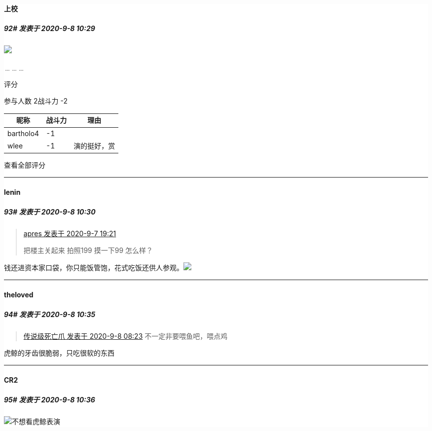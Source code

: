 ####  上校  
##### 92#       发表于 2020-9-8 10:29


<img src="https://static.saraba1st.com/image/smiley/face2017/067.png" referrerpolicy="no-referrer">


﹍﹍﹍

评分


 参与人数 2战斗力 -2

|昵称|战斗力|理由|
|----|---|---|
| bartholo4|-1||
| wlee|-1|演的挺好，赏|


查看全部评分


-----

####  lenin  
##### 93#       发表于 2020-9-8 10:30


<blockquote><a href="httphttps://bbs.saraba1st.com/2b/forum.php?mod=redirect&amp;goto=findpost&amp;pid=48667989&amp;ptid=1958683" target="_blank">apres 发表于 2020-9-7 19:21</a>

把楼主关起来 拍照199 摸一下99 怎么样？</blockquote>
钱还进资本家口袋，你只能饭管饱，花式吃饭还供人参观。<img src="https://static.saraba1st.com/image/smiley/face2017/004.gif" referrerpolicy="no-referrer">


-----

####  theloved  
##### 94#       发表于 2020-9-8 10:35


<blockquote><a href="httphttps://bbs.saraba1st.com/2b/forum.php?mod=redirect&amp;goto=findpost&amp;pid=48671596&amp;ptid=1958683" target="_blank">传说级死亡爪 发表于 2020-9-8 08:23</a>
不一定非要喂鱼吧，喂点鸡</blockquote>
虎鲸的牙齿很脆弱，只吃很软的东西


-----

####  CR2  
##### 95#       发表于 2020-9-8 10:36


<img src="https://static.saraba1st.com/image/smiley/face2017/002.png" referrerpolicy="no-referrer">不想看虎鲸表演

